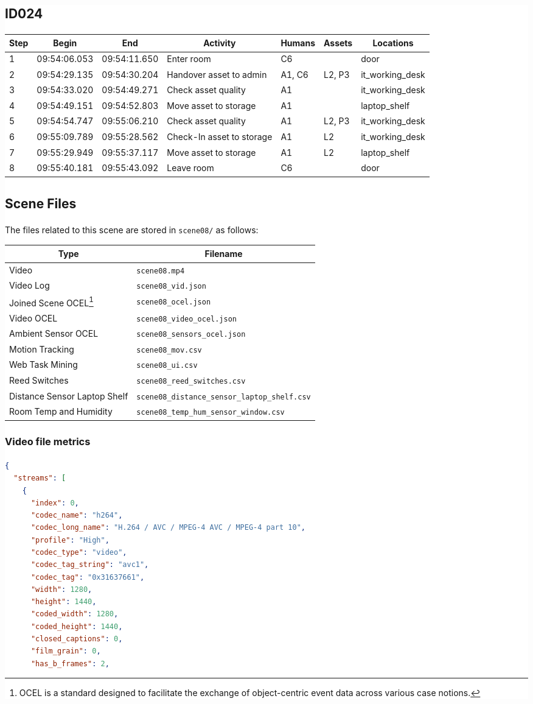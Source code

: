 ## ID024

| Step            |Begin              | End     |         Activity   | Humans | Assets | Locations | 
|-----------------|------------------ |---------|--------|-----------|-------|----|
| 1  | 09:54:06.053 | 09:54:11.650 | Enter room    | C6 |  | door |
| 2  | 09:54:29.135 | 09:54:30.204 | Handover asset to admin    | A1, C6 | L2, P3 | it_working_desk |
| 3  | 09:54:33.020 | 09:54:49.271 | Check asset quality    | A1 |  | it_working_desk |
| 4  | 09:54:49.151 | 09:54:52.803 | Move asset to storage    | A1 |  | laptop_shelf |
| 5  | 09:54:54.747 | 09:55:06.210 | Check asset quality    | A1 | L2, P3 | it_working_desk |
| 6  | 09:55:09.789 | 09:55:28.562 | Check-In asset to storage    | A1 | L2 | it_working_desk |
| 7  | 09:55:29.949 | 09:55:37.117 | Move asset to storage    | A1 | L2 | laptop_shelf |
| 8  | 09:55:40.181 | 09:55:43.092 | Leave room    | C6 |  | door |



## Scene Files

The files related to this scene are stored in `scene08/` as follows:

| Type                  | Filename                    |
|-----------------------|-----------------------------|
| Video                 | `scene08.mp4`      |
| Video Log             | `scene08_vid.json` |
| Joined Scene OCEL[^1] | `scene08_ocel.json` |
| Video OCEL            | `scene08_video_ocel.json` |
| Ambient Sensor OCEL   | `scene08_sensors_ocel.json` |
| Motion Tracking       | `scene08_mov.csv`|
| Web Task Mining       | `scene08_ui.csv` |
| Reed Switches         | `scene08_reed_switches.csv`  |
| Distance Sensor Laptop Shelf | `scene08_distance_sensor_laptop_shelf.csv`  |
| Room Temp and Humidity | `scene08_temp_hum_sensor_window.csv` |

### Video file metrics

```json
{
  "streams": [
    {
      "index": 0,
      "codec_name": "h264",
      "codec_long_name": "H.264 / AVC / MPEG-4 AVC / MPEG-4 part 10",
      "profile": "High",
      "codec_type": "video",
      "codec_tag_string": "avc1",
      "codec_tag": "0x31637661",
      "width": 1280,
      "height": 1440,
      "coded_width": 1280,
      "coded_height": 1440,
      "closed_captions": 0,
      "film_grain": 0,
      "has_b_frames": 2,
```

[^1]: OCEL is a standard designed to facilitate the exchange of object-centric event data across various case notions. 